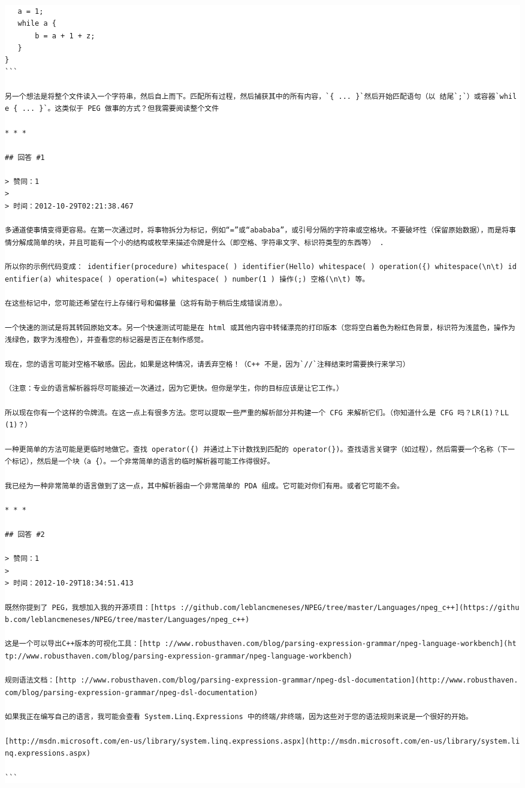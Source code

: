  `````
    a = 1;
    while a {
        b = a + 1 + z; 
    }
} 
```

另一个想法是将整个文件读入一个字符串，然后自上而下。匹配所有过程，然后捕获其中的所有内容，`{ ... }`然后开始匹配语句（以 结尾`;`）或容器`while { ... }`。这类似于 PEG 做事的方式？但我需要阅读整个文件

* * *

## 回答 #1

> 赞同：1
> 
> 时间：2012-10-29T02:21:38.467

多通道使事情变得更容易。在第一次通过时，将事物拆分为标记，例如“=”或“abababa”，或引号分隔的字符串或空格块。不要破坏性（保留原始数据），而是将事情分解成简单的块，并且可能有一个小的结构或枚举来描述令牌是什么（即空格、字符串文字、标识符类型的东西等） .

所以你的示例代码变成： identifier(procedure) whitespace( ) identifier(Hello) whitespace( ) operation({) whitespace(\n\t) identifier(a) whitespace( ) operation(=) whitespace( ) number(1 ) 操作(;) 空格(\n\t) 等。

在这些标记中，您可能还希望在行上存储行号和偏移量（这将有助于稍后生成错误消息）。

一个快速的测试是将其转回原始文本。另一个快速测试可能是在 html 或其他内容中转储漂亮的打印版本（您将空白着色为粉红色背景，标识符为浅蓝色，操作为浅绿色，数字为浅橙色），并查看您的标记器是否正在制作感觉。

现在，您的语言可能对空格不敏感。因此，如果是这种情况，请丢弃空格！（C++ 不是，因为`//`注释结束时需要换行来学习）

（注意：专业的语言解析器将尽可能接近一次通过，因为它更快。但你是学生，你的目标应该是让它工作。）

所以现在你有一个这样的令牌流。在这一点上有很多方法。您可以提取一些严重的解析部分并构建一个 CFG 来解析它们。（你知道什么是 CFG 吗？LR(1)？LL(1)？）

一种更简单的方法可能是更临时地做它。查找 operator({) 并通过上下计数找到匹配的 operator(})。查找语言关键字（如过程），然后需要一个名称（下一个标记），然后是一个块（a {）。一个非常简单的语言的临时解析器可能工作得很好。

我已经为一种非常简单的语言做到了这一点，其中解析器由一个非常简单的 PDA 组成。它可能对你们有用。或者它可能不会。

* * *

## 回答 #2

> 赞同：1
> 
> 时间：2012-10-29T18:34:51.413

既然你提到了 PEG，我想加入我的开源项目：[https ://github.com/leblancmeneses/NPEG/tree/master/Languages/npeg_c++](https://github.com/leblancmeneses/NPEG/tree/master/Languages/npeg_c++)

这是一个可以导出C++版本的可视化工具：[http ://www.robusthaven.com/blog/parsing-expression-grammar/npeg-language-workbench](http://www.robusthaven.com/blog/parsing-expression-grammar/npeg-language-workbench)

规则语法文档：[http ://www.robusthaven.com/blog/parsing-expression-grammar/npeg-dsl-documentation](http://www.robusthaven.com/blog/parsing-expression-grammar/npeg-dsl-documentation)

如果我正在编写自己的语言，我可能会查看 System.Linq.Expressions 中的终端/非终端，因为这些对于您的语法规则来说是一个很好的开始。

[http://msdn.microsoft.com/en-us/library/system.linq.expressions.aspx](http://msdn.microsoft.com/en-us/library/system.linq.expressions.aspx)

```
 `````